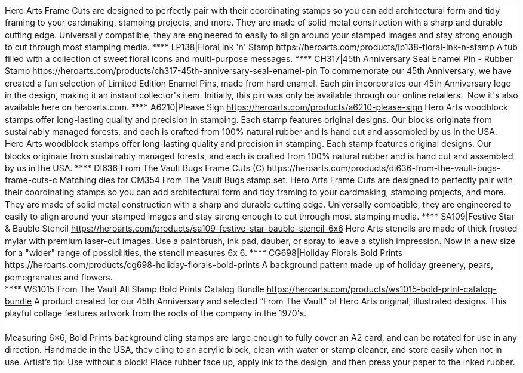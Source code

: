 Hero Arts Frame Cuts are designed to perfectly pair with their coordinating stamps so you can add architectural form and tidy framing to your cardmaking, stamping projects, and more. They are made of solid metal construction with a sharp and durable cutting edge. Universally compatible, they are engineered to easily to align around your stamped images and stay strong enough to cut through most stamping media.
**** LP138|Floral Ink 'n' Stamp
https://heroarts.com/products/lp138-floral-ink-n-stamp
A tub filled with a collection of sweet floral icons and multi-purpose messages.
**** CH317|45th Anniversary Seal Enamel Pin - Rubber Stamp
https://heroarts.com/products/ch317-45th-anniversary-seal-enamel-pin
<span data-sheets-value='{"1":2,"2":"To commemorate our 45th Anniversary, we have created Limited Edition Enamel Pins, made from hard enamel. Each pin incorporates our 45th Anniversary logo in the design, making them instant collectors items. Initially, this pin will only be available through our online retailers, and later will also be available on heroarts.com."}' data-sheets-userformat='{"2":829,"3":{"1":0},"5":{"1":[{"1":2,"2":0,"5":[null,2,0]},{"1":0,"2":0,"3":3},{"1":1,"2":0,"4":1}]},"6":{"1":[{"1":2,"2":0,"5":[null,2,0]},{"1":0,"2":0,"3":3},{"1":1,"2":0,"4":1}]},"7":{"1":[{"1":2,"2":0,"5":[null,2,0]},{"1":0,"2":0,"3":3},{"1":1,"2":0,"4":1}]},"8":{"1":[{"1":2,"2":0,"5":[null,2,0]},{"1":0,"2":0,"3":3},{"1":1,"2":0,"4":1}]},"11":4,"12":0}'>To commemorate our 45th Anniversary, we have created </span>a fun selection of Limited Edition Enamel Pins, made from hard enamel. Each pin incorporates our 45th Anniversary logo in the design, <span>making it an instant collector's item.</span> Initially, this pin was only be available through our online retailers.  Now it's also available here on heroarts.com.
**** A6210|Please Sign
https://heroarts.com/products/a6210-please-sign
Hero Arts woodblock stamps offer long-lasting quality and precision in stamping. Each stamp features original designs. Our blocks originate from sustainably managed forests, and each is crafted from 100% natural rubber and is hand cut and assembled by us in the USA. Hero Arts woodblock stamps offer long-lasting quality and precision in stamping. Each stamp features original designs. Our blocks originate from sustainably managed forests, and each is crafted from 100% natural rubber and is hand cut and assembled by us in the USA.
**** DI636|From The Vault Bugs Frame Cuts (C)
https://heroarts.com/products/di636-from-the-vault-bugs-frame-cuts-c
Matching dies for CM354 From The Vault Bugs stamp set. Hero Arts Frame Cuts are designed to perfectly pair with their coordinating stamps so you can add architectural form and tidy framing to your cardmaking, stamping projects, and more. They are made of solid metal construction with a sharp and durable cutting edge. Universally compatible, they are engineered to easily to align around your stamped images and stay strong enough to cut through most stamping media.
**** SA109|Festive Star & Bauble Stencil
https://heroarts.com/products/sa109-festive-star-bauble-stencil-6x6
Hero Arts stencils are made of thick frosted mylar with premium laser-cut images. Use a paintbrush, ink pad, dauber, or spray to leave a stylish impression. Now in a new size for a "wider" range of possibilities, the stencil measures 6x 6.
**** CG698|Holiday Florals Bold Prints
https://heroarts.com/products/cg698-holiday-florals-bold-prints
A background pattern made up of holiday greenery, pears, pomegranates and flowers.  
**** WS1015|From The Vault All Stamp Bold Prints Catalog Bundle
https://heroarts.com/products/ws1015-bold-print-catalog-bundle
<span data-sheets-value="{&quot;1&quot;:2,&quot;2&quot;:&quot;A product created for our 45th Anniversary and selected “From The Vault” of Hero Arts original, illustrated designs. This playful collage features artwork from the roots of the company in the 1970's.\n\nMeasuring 6×6″, Bold Prints background cling stamps are large enough to fully cover an A2 card, and can be rotated for use in any direction.  Handmade in the USA, they cling to an acrylic block, clean with water or stamp cleaner, and store easily when not in use.  Artist’s tip: Use without a block!  Place rubber face up, apply ink to the design, and then press your paper to the inked rubber.&quot;}" data-sheets-userformat='{"2":829,"3":{"1":0},"5":{"1":[{"1":2,"2":0,"5":[null,2,0]},{"1":0,"2":0,"3":3},{"1":1,"2":0,"4":1}]},"6":{"1":[{"1":2,"2":0,"5":[null,2,0]},{"1":0,"2":0,"3":3},{"1":1,"2":0,"4":1}]},"7":{"1":[{"1":2,"2":0,"5":[null,2,0]},{"1":0,"2":0,"3":3},{"1":1,"2":0,"4":1}]},"8":{"1":[{"1":2,"2":0,"5":[null,2,0]},{"1":0,"2":0,"3":3},{"1":1,"2":0,"4":1}]},"11":4,"12":0}'>A product created for our 45th Anniversary and selected “From The Vault” of Hero Arts original, illustrated designs. This playful collage features artwork from the roots of the company in the 1970's.<br><br>Measuring 6×6, Bold Prints background cling stamps are large enough to fully cover an A2 card, and can be rotated for use in any direction. Handmade in the USA, they cling to an acrylic block, clean with water or stamp cleaner, and store easily when not in use. Artist’s tip: Use without a block! Place rubber face up, apply ink to the design, and then press your paper to the inked rubber.</span>